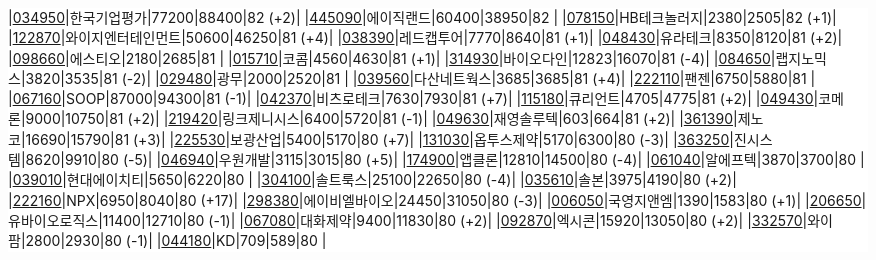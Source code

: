 |[034950](https://finance.daum.net/quotes/A034950)|한국기업평가|77200|88400|82 (+2)|
|[445090](https://finance.daum.net/quotes/A445090)|에이직랜드|60400|38950|82 |
|[078150](https://finance.daum.net/quotes/A078150)|HB테크놀러지|2380|2505|82 (+1)|
|[122870](https://finance.daum.net/quotes/A122870)|와이지엔터테인먼트|50600|46250|81 (+4)|
|[038390](https://finance.daum.net/quotes/A038390)|레드캡투어|7770|8640|81 (+1)|
|[048430](https://finance.daum.net/quotes/A048430)|유라테크|8350|8120|81 (+2)|
|[098660](https://finance.daum.net/quotes/A098660)|에스티오|2180|2685|81 |
|[015710](https://finance.daum.net/quotes/A015710)|코콤|4560|4630|81 (+1)|
|[314930](https://finance.daum.net/quotes/A314930)|바이오다인|12823|16070|81 (-4)|
|[084650](https://finance.daum.net/quotes/A084650)|랩지노믹스|3820|3535|81 (-2)|
|[029480](https://finance.daum.net/quotes/A029480)|광무|2000|2520|81 |
|[039560](https://finance.daum.net/quotes/A039560)|다산네트웍스|3685|3685|81 (+4)|
|[222110](https://finance.daum.net/quotes/A222110)|팬젠|6750|5880|81 |
|[067160](https://finance.daum.net/quotes/A067160)|SOOP|87000|94300|81 (-1)|
|[042370](https://finance.daum.net/quotes/A042370)|비츠로테크|7630|7930|81 (+7)|
|[115180](https://finance.daum.net/quotes/A115180)|큐리언트|4705|4775|81 (+2)|
|[049430](https://finance.daum.net/quotes/A049430)|코메론|9000|10750|81 (+2)|
|[219420](https://finance.daum.net/quotes/A219420)|링크제니시스|6400|5720|81 (-1)|
|[049630](https://finance.daum.net/quotes/A049630)|재영솔루텍|603|664|81 (+2)|
|[361390](https://finance.daum.net/quotes/A361390)|제노코|16690|15790|81 (+3)|
|[225530](https://finance.daum.net/quotes/A225530)|보광산업|5400|5170|80 (+7)|
|[131030](https://finance.daum.net/quotes/A131030)|옵투스제약|5170|6300|80 (-3)|
|[363250](https://finance.daum.net/quotes/A363250)|진시스템|8620|9910|80 (-5)|
|[046940](https://finance.daum.net/quotes/A046940)|우원개발|3115|3015|80 (+5)|
|[174900](https://finance.daum.net/quotes/A174900)|앱클론|12810|14500|80 (-4)|
|[061040](https://finance.daum.net/quotes/A061040)|알에프텍|3870|3700|80 |
|[039010](https://finance.daum.net/quotes/A039010)|현대에이치티|5650|6220|80 |
|[304100](https://finance.daum.net/quotes/A304100)|솔트룩스|25100|22650|80 (-4)|
|[035610](https://finance.daum.net/quotes/A035610)|솔본|3975|4190|80 (+2)|
|[222160](https://finance.daum.net/quotes/A222160)|NPX|6950|8040|80 (+17)|
|[298380](https://finance.daum.net/quotes/A298380)|에이비엘바이오|24450|31050|80 (-3)|
|[006050](https://finance.daum.net/quotes/A006050)|국영지앤엠|1390|1583|80 (+1)|
|[206650](https://finance.daum.net/quotes/A206650)|유바이오로직스|11400|12710|80 (-1)|
|[067080](https://finance.daum.net/quotes/A067080)|대화제약|9400|11830|80 (+2)|
|[092870](https://finance.daum.net/quotes/A092870)|엑시콘|15920|13050|80 (+2)|
|[332570](https://finance.daum.net/quotes/A332570)|와이팜|2800|2930|80 (-1)|
|[044180](https://finance.daum.net/quotes/A044180)|KD|709|589|80 |